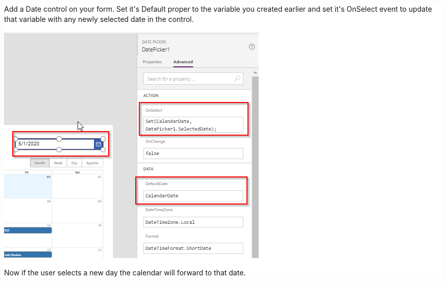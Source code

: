 Add a Date control on your form. Set it's Default proper to the variable you created earlier and set it's OnSelect event to update that variable with any newly selected date in the control.

![Calendar Start Date Picker Props](./images/CanvasCalendarDatePickerProps.png)

Now if the user selects a new day the calendar will forward to that date.